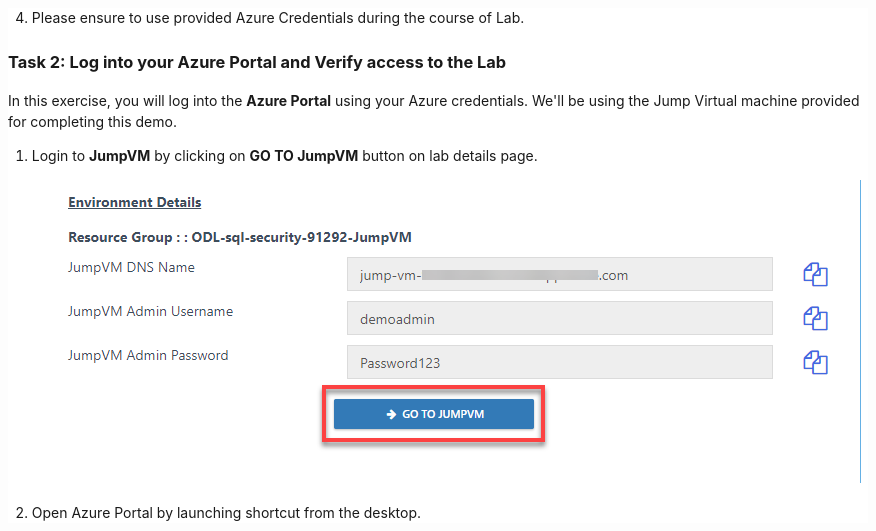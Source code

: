 4. Please ensure to use provided Azure Credentials during the course of Lab. 


### Task 2: Log into your Azure Portal and Verify access to the Lab

In this exercise, you will log into the **Azure Portal** using your Azure credentials. We'll be using the Jump Virtual machine provided for completing this demo. 

1. Login to **JumpVM** by clicking on **GO TO JumpVM** button on lab details page. 

![](images/gotojumpvm.png)

2.  Open Azure Portal by launching shortcut from the desktop.
